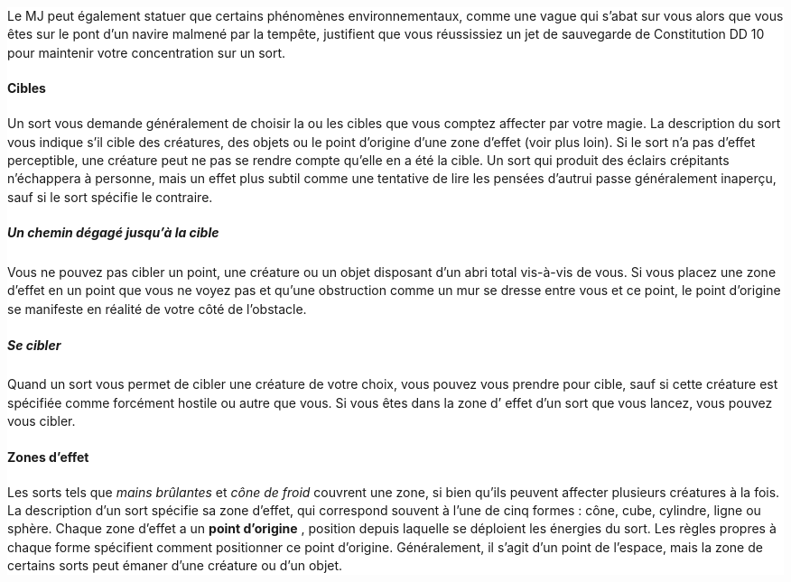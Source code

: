 Le MJ peut également statuer que certains
phénomènes environnementaux, comme une vague
qui s’abat sur vous alors que vous êtes sur le pont
d’un navire malmené par la tempête, justifient
que vous réussissiez un jet de sauvegarde de
Constitution DD 10 pour maintenir votre concentration
sur un sort.

#### Cibles

Un sort vous demande généralement de choisir la ou
les cibles que vous comptez affecter par votre magie.
La description du sort vous indique s’il cible des
créatures, des objets ou le point d’origine d’une zone
d’effet (voir plus loin).
Si le sort n’a pas d’effet perceptible, une créature
peut ne pas se rendre compte qu’elle en a été la cible.
Un sort qui produit des éclairs crépitants n’échappera
à personne, mais un effet plus subtil comme une
tentative de lire les pensées d’autrui passe
généralement inaperçu, sauf si le sort spécifie
le contraire.

##### Un chemin dégagé jusqu’à la cible

Vous ne pouvez pas cibler un point, une créature ou
un objet disposant d’un abri total vis-à-vis de vous.
Si vous placez une zone d’effet en un point que
vous ne voyez pas et qu’une obstruction comme
un mur se dresse entre vous et ce point, le point
d’origine se manifeste en réalité de votre côté
de l’obstacle.

##### Se cibler

Quand un sort vous permet de cibler une créature
de votre choix, vous pouvez vous prendre pour cible,
sauf si cette créature est spécifiée comme forcément
hostile ou autre que vous. Si vous êtes dans la zone
d’ effet d’un sort que vous lancez, vous pouvez vous
cibler.

#### Zones d’effet

Les sorts tels que _mains brûlantes_ et _cône de froid_
couvrent une zone, si bien qu’ils peuvent affecter
plusieurs créatures à la fois.
La description d’un sort spécifie sa zone d’effet,
qui correspond souvent à l’une de cinq formes : cône,
cube, cylindre, ligne ou sphère. Chaque zone d’effet
a un **point d’origine** , position depuis laquelle se
déploient les énergies du sort. Les règles propres
à chaque forme spécifient comment positionner ce
point d’origine. Généralement, il s’agit d’un point de
l’espace, mais la zone de certains sorts peut émaner
d’une créature ou d’un objet.
